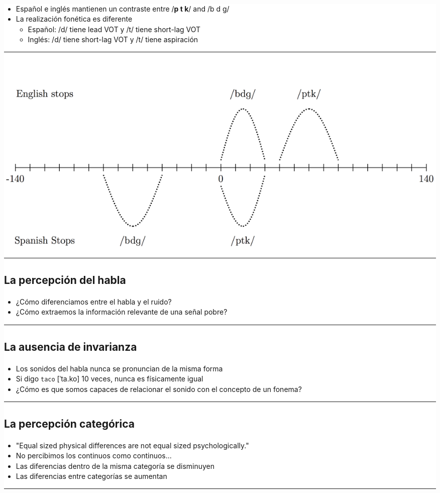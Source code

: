 - Español e inglés mantienen un contraste entre /**p t k**/ and /<BLUE>b d g</BLUE>/ 
- La realización fonética es diferente
  - Español: /d/ tiene lead VOT y /t/ tiene short-lag VOT
  - Inglés: /d/ tiene short-lag VOT y /t/ tiene aspiración

---

</br></br>

<div align="center">
  <img src="./assets/img/sp_en_stops.png">
</div>

---

## La percepción del habla

- ¿Cómo diferenciamos entre el habla y el ruido?
- ¿Cómo extraemos la información relevante de una señal pobre?

---

## La ausencia de invarianza

- Los sonidos del habla nunca se pronuncian de la misma forma
- Si digo ```taco``` [ˈta.ko] 10 veces, nunca es físicamente igual 
- ¿Cómo es que somos capaces de relacionar el sonido con el concepto de un fonema?

---

## La percepción categórica

- "Equal sized physical differences are not equal sized psychologically."
- No percibimos los continuos como continuos...
- Las diferencias dentro de la misma categoría se disminuyen 
- Las diferencias entre categorías se aumentan

---

[github]: https://github.com/psychopy/psychopy/tree/master/psychopy/demos/builder/mental_rotation